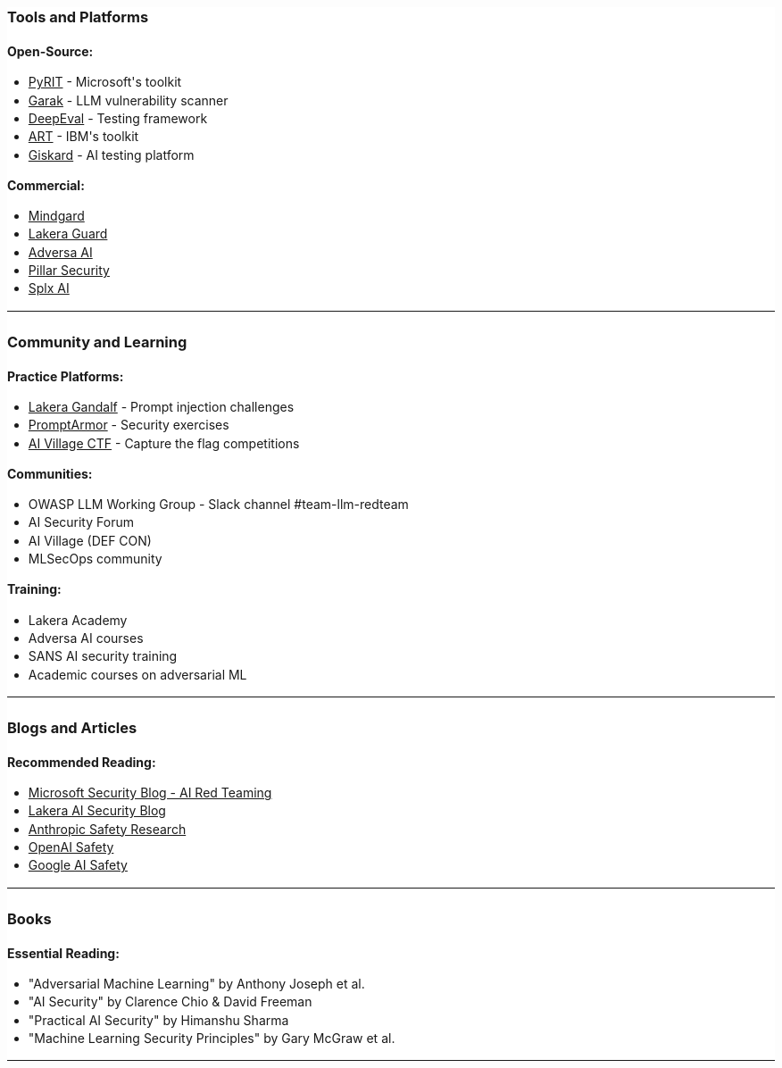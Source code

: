
### Tools and Platforms

**Open-Source:**
- [PyRIT](https://github.com/microsoft/PyRIT) - Microsoft's toolkit
- [Garak](https://github.com/leondz/garak) - LLM vulnerability scanner
- [DeepEval](https://github.com/confident-ai/deepeval) - Testing framework
- [ART](https://github.com/Trusted-AI/adversarial-robustness-toolbox) - IBM's toolkit
- [Giskard](https://github.com/Giskard-AI/giskard) - AI testing platform

**Commercial:**
- [Mindgard](https://mindgard.ai/)
- [Lakera Guard](https://www.lakera.ai/)
- [Adversa AI](https://adversa.ai/)
- [Pillar Security](https://www.pillar.security/)
- [Splx AI](https://splx.ai/)

---

### Community and Learning

**Practice Platforms:**
- [Lakera Gandalf](https://gandalf.lakera.ai/) - Prompt injection challenges
- [PromptArmor](https://promptarmor.com/) - Security exercises
- [AI Village CTF](https://aivillage.org/) - Capture the flag competitions

**Communities:**
- OWASP LLM Working Group - Slack channel #team-llm-redteam
- AI Security Forum
- AI Village (DEF CON)
- MLSecOps community

**Training:**
- Lakera Academy
- Adversa AI courses
- SANS AI security training
- Academic courses on adversarial ML

---

### Blogs and Articles

**Recommended Reading:**
- [Microsoft Security Blog - AI Red Teaming](https://www.microsoft.com/security/blog/ai-security/)
- [Lakera AI Security Blog](https://www.lakera.ai/blog)
- [Anthropic Safety Research](https://www.anthropic.com/research)
- [OpenAI Safety](https://openai.com/safety)
- [Google AI Safety](https://ai.google/safety/)

---

### Books

**Essential Reading:**
- "Adversarial Machine Learning" by Anthony Joseph et al.
- "AI Security" by Clarence Chio & David Freeman
- "Practical AI Security" by Himanshu Sharma
- "Machine Learning Security Principles" by Gary McGraw et al.

---